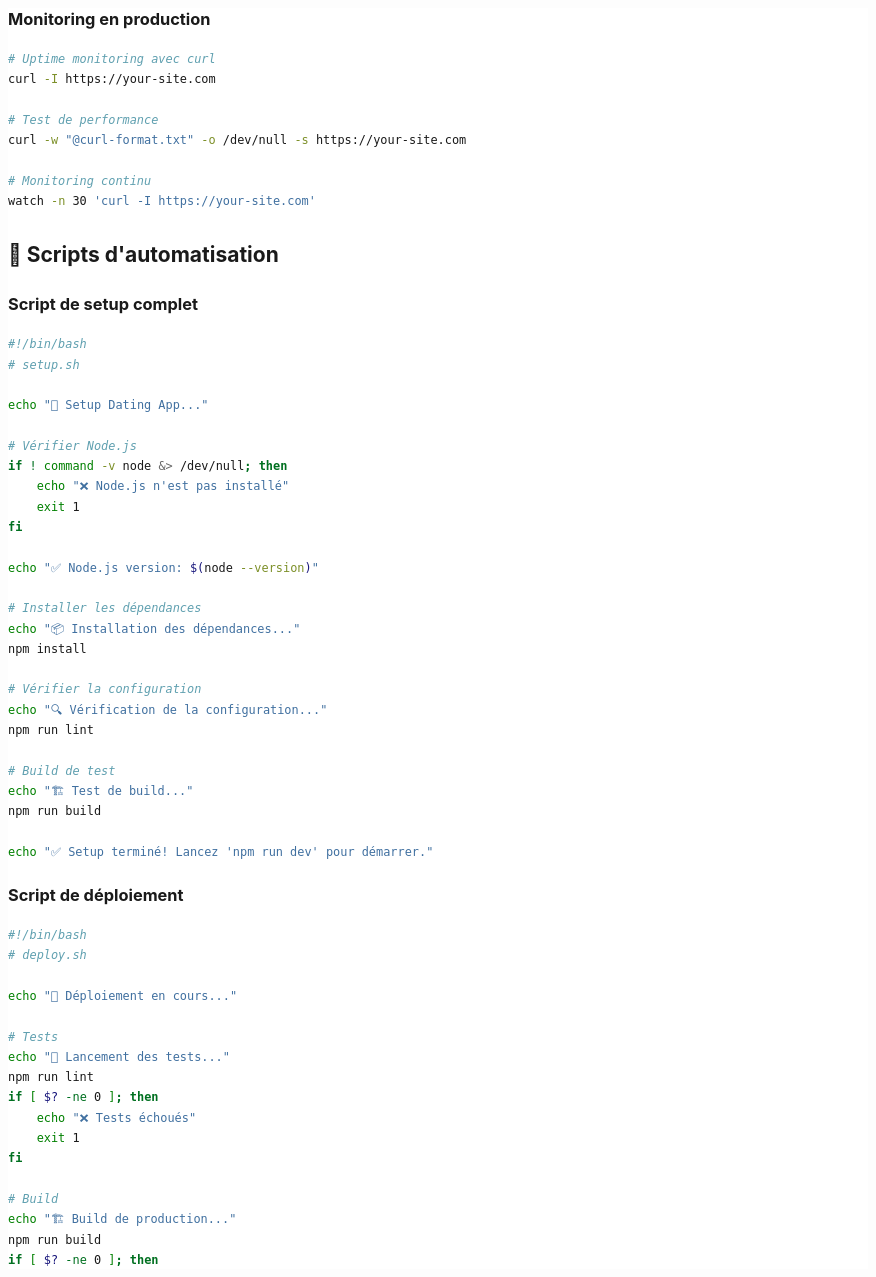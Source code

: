 ### Monitoring en production
```bash
# Uptime monitoring avec curl
curl -I https://your-site.com

# Test de performance
curl -w "@curl-format.txt" -o /dev/null -s https://your-site.com

# Monitoring continu
watch -n 30 'curl -I https://your-site.com'
```

## 🔄 Scripts d'automatisation

### Script de setup complet
```bash
#!/bin/bash
# setup.sh

echo "🚀 Setup Dating App..."

# Vérifier Node.js
if ! command -v node &> /dev/null; then
    echo "❌ Node.js n'est pas installé"
    exit 1
fi

echo "✅ Node.js version: $(node --version)"

# Installer les dépendances
echo "📦 Installation des dépendances..."
npm install

# Vérifier la configuration
echo "🔍 Vérification de la configuration..."
npm run lint

# Build de test
echo "🏗️ Test de build..."
npm run build

echo "✅ Setup terminé! Lancez 'npm run dev' pour démarrer."
```

### Script de déploiement
```bash
#!/bin/bash
# deploy.sh

echo "🚀 Déploiement en cours..."

# Tests
echo "🧪 Lancement des tests..."
npm run lint
if [ $? -ne 0 ]; then
    echo "❌ Tests échoués"
    exit 1
fi

# Build
echo "🏗️ Build de production..."
npm run build
if [ $? -ne 0 ]; then
```